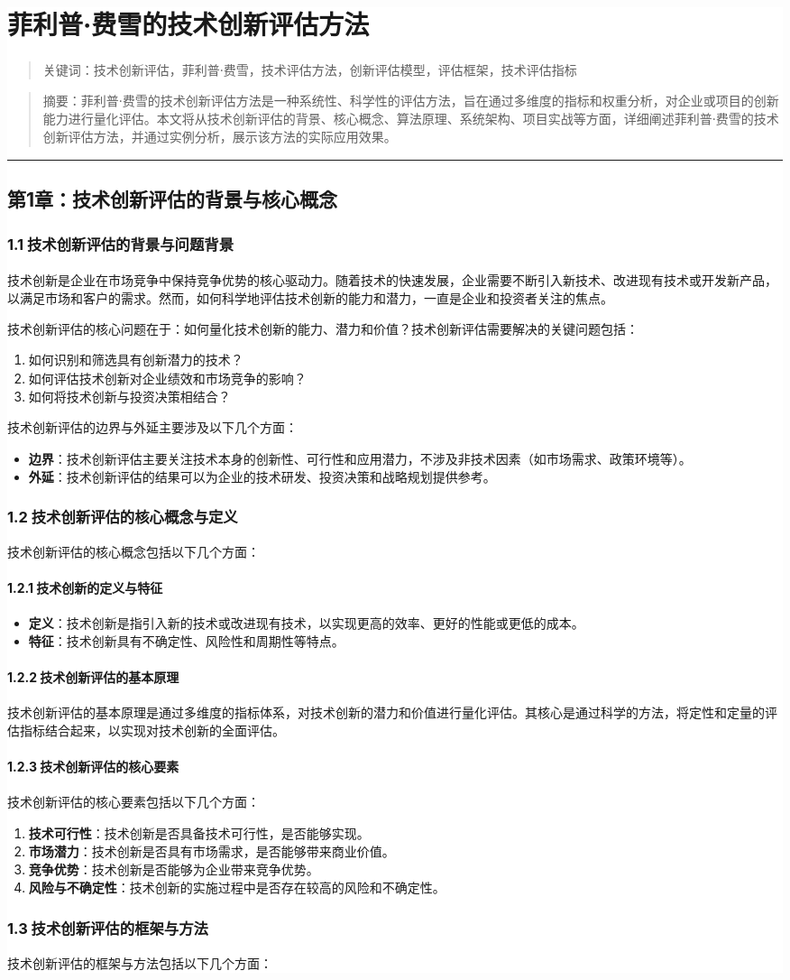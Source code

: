                  



# 菲利普·费雪的技术创新评估方法

> 关键词：技术创新评估，菲利普·费雪，技术评估方法，创新评估模型，评估框架，技术评估指标

> 摘要：菲利普·费雪的技术创新评估方法是一种系统性、科学性的评估方法，旨在通过多维度的指标和权重分析，对企业或项目的创新能力进行量化评估。本文将从技术创新评估的背景、核心概念、算法原理、系统架构、项目实战等方面，详细阐述菲利普·费雪的技术创新评估方法，并通过实例分析，展示该方法的实际应用效果。

---

## 第1章：技术创新评估的背景与核心概念

### 1.1 技术创新评估的背景与问题背景

技术创新是企业在市场竞争中保持竞争优势的核心驱动力。随着技术的快速发展，企业需要不断引入新技术、改进现有技术或开发新产品，以满足市场和客户的需求。然而，如何科学地评估技术创新的能力和潜力，一直是企业和投资者关注的焦点。

技术创新评估的核心问题在于：如何量化技术创新的能力、潜力和价值？技术创新评估需要解决的关键问题包括：

1. 如何识别和筛选具有创新潜力的技术？
2. 如何评估技术创新对企业绩效和市场竞争的影响？
3. 如何将技术创新与投资决策相结合？

技术创新评估的边界与外延主要涉及以下几个方面：

- **边界**：技术创新评估主要关注技术本身的创新性、可行性和应用潜力，不涉及非技术因素（如市场需求、政策环境等）。
- **外延**：技术创新评估的结果可以为企业的技术研发、投资决策和战略规划提供参考。

### 1.2 技术创新评估的核心概念与定义

技术创新评估的核心概念包括以下几个方面：

#### 1.2.1 技术创新的定义与特征

- **定义**：技术创新是指引入新的技术或改进现有技术，以实现更高的效率、更好的性能或更低的成本。
- **特征**：技术创新具有不确定性、风险性和周期性等特点。

#### 1.2.2 技术创新评估的基本原理

技术创新评估的基本原理是通过多维度的指标体系，对技术创新的潜力和价值进行量化评估。其核心是通过科学的方法，将定性和定量的评估指标结合起来，以实现对技术创新的全面评估。

#### 1.2.3 技术创新评估的核心要素

技术创新评估的核心要素包括以下几个方面：

1. **技术可行性**：技术创新是否具备技术可行性，是否能够实现。
2. **市场潜力**：技术创新是否具有市场需求，是否能够带来商业价值。
3. **竞争优势**：技术创新是否能够为企业带来竞争优势。
4. **风险与不确定性**：技术创新的实施过程中是否存在较高的风险和不确定性。

### 1.3 技术创新评估的框架与方法

技术创新评估的框架与方法包括以下几个方面：
